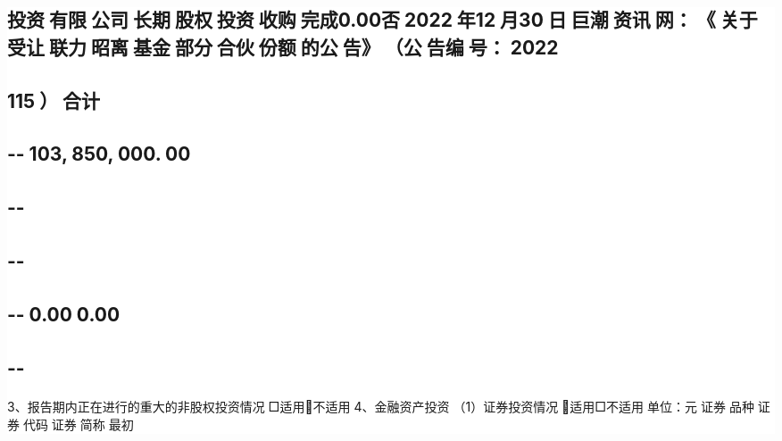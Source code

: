 投资
有限
公司
长期
股权
投资
收购
完成0.00否
2022
年12
月30
日
巨潮
资讯
网：
《
关于
受让
联力
昭离
基金
部分
合伙
份额
的公
告》
（公
告编
号：
2022
-
115
）
合计
--
--
103,
850,
000.
00
--
--
--
--
--
--
0.00
0.00
--
--
--
3、报告期内正在进行的重大的非股权投资情况
□适用不适用
4、金融资产投资
（1）证券投资情况
适用□不适用
单位：元
证券
品种
证券
代码
证券
简称
最初